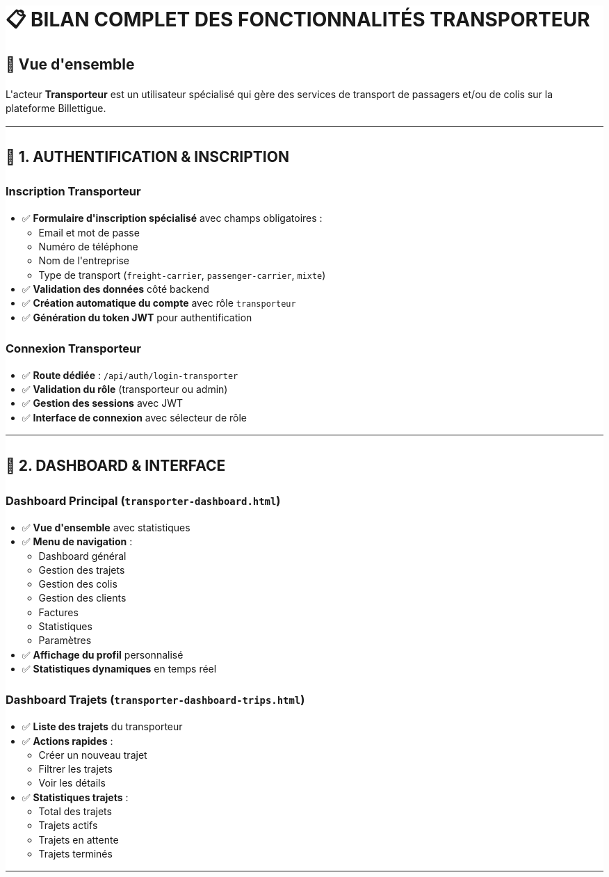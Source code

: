 # 📋 **BILAN COMPLET DES FONCTIONNALITÉS TRANSPORTEUR**

## 🎯 **Vue d'ensemble**
L'acteur **Transporteur** est un utilisateur spécialisé qui gère des services de transport de passagers et/ou de colis sur la plateforme Billettigue.

---

## 🔐 **1. AUTHENTIFICATION & INSCRIPTION**

### **Inscription Transporteur**
- ✅ **Formulaire d'inscription spécialisé** avec champs obligatoires :
  - Email et mot de passe
  - Numéro de téléphone
  - Nom de l'entreprise
  - Type de transport (`freight-carrier`, `passenger-carrier`, `mixte`)
- ✅ **Validation des données** côté backend
- ✅ **Création automatique du compte** avec rôle `transporteur`
- ✅ **Génération du token JWT** pour authentification

### **Connexion Transporteur**
- ✅ **Route dédiée** : `/api/auth/login-transporter`
- ✅ **Validation du rôle** (transporteur ou admin)
- ✅ **Gestion des sessions** avec JWT
- ✅ **Interface de connexion** avec sélecteur de rôle

---

## 🚛 **2. DASHBOARD & INTERFACE**

### **Dashboard Principal** (`transporter-dashboard.html`)
- ✅ **Vue d'ensemble** avec statistiques
- ✅ **Menu de navigation** :
  - Dashboard général
  - Gestion des trajets
  - Gestion des colis
  - Gestion des clients
  - Factures
  - Statistiques
  - Paramètres
- ✅ **Affichage du profil** personnalisé
- ✅ **Statistiques dynamiques** en temps réel

### **Dashboard Trajets** (`transporter-dashboard-trips.html`)
- ✅ **Liste des trajets** du transporteur
- ✅ **Actions rapides** :
  - Créer un nouveau trajet
  - Filtrer les trajets
  - Voir les détails
- ✅ **Statistiques trajets** :
  - Total des trajets
  - Trajets actifs
  - Trajets en attente
  - Trajets terminés

---